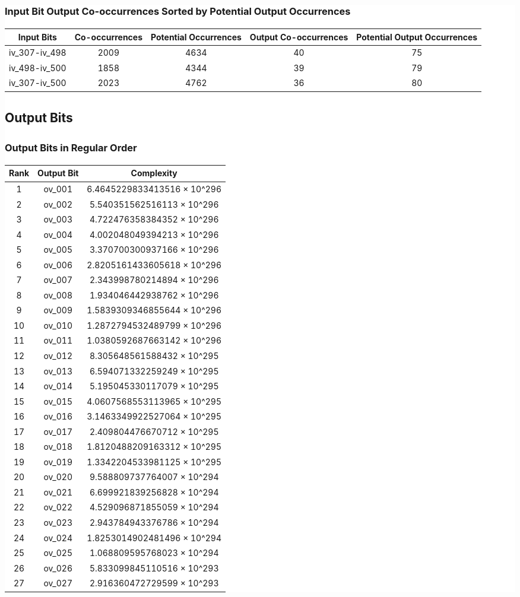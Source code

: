 ### Input Bit Output Co-occurrences Sorted by Potential Output Occurrences

| Input Bits | Co-occurrences | Potential Occurrences | Output Co-occurrences | Potential Output Occurrences |
|:----------:|:--------------:|:---------------------:|:---------------------:|:----------------------------:|
| iv_307-iv_498 | 2009 | 4634 | 40 | 75 |
| iv_498-iv_500 | 1858 | 4344 | 39 | 79 |
| iv_307-iv_500 | 2023 | 4762 | 36 | 80 |

## Output Bits

### Output Bits in Regular Order

| Rank | Output Bit | Complexity |
|:----:|:----------:|:----------:|
| 1 | ov_001 | 6.4645229833413516 × 10^296 |
| 2 | ov_002 | 5.540351562516113 × 10^296 |
| 3 | ov_003 | 4.722476358384352 × 10^296 |
| 4 | ov_004 | 4.002048049394213 × 10^296 |
| 5 | ov_005 | 3.370700300937166 × 10^296 |
| 6 | ov_006 | 2.8205161433605618 × 10^296 |
| 7 | ov_007 | 2.343998780214894 × 10^296 |
| 8 | ov_008 | 1.934046442938762 × 10^296 |
| 9 | ov_009 | 1.5839309346855644 × 10^296 |
| 10 | ov_010 | 1.2872794532489799 × 10^296 |
| 11 | ov_011 | 1.0380592687663142 × 10^296 |
| 12 | ov_012 | 8.305648561588432 × 10^295 |
| 13 | ov_013 | 6.594071332259249 × 10^295 |
| 14 | ov_014 | 5.195045330117079 × 10^295 |
| 15 | ov_015 | 4.0607568553113965 × 10^295 |
| 16 | ov_016 | 3.1463349922527064 × 10^295 |
| 17 | ov_017 | 2.409804476670712 × 10^295 |
| 18 | ov_018 | 1.8120488209163312 × 10^295 |
| 19 | ov_019 | 1.3342204533981125 × 10^295 |
| 20 | ov_020 | 9.588809737764007 × 10^294 |
| 21 | ov_021 | 6.699921839256828 × 10^294 |
| 22 | ov_022 | 4.529096871855059 × 10^294 |
| 23 | ov_023 | 2.943784943376786 × 10^294 |
| 24 | ov_024 | 1.8253014902481496 × 10^294 |
| 25 | ov_025 | 1.068809595768023 × 10^294 |
| 26 | ov_026 | 5.833099845110516 × 10^293 |
| 27 | ov_027 | 2.916360472729599 × 10^293 |